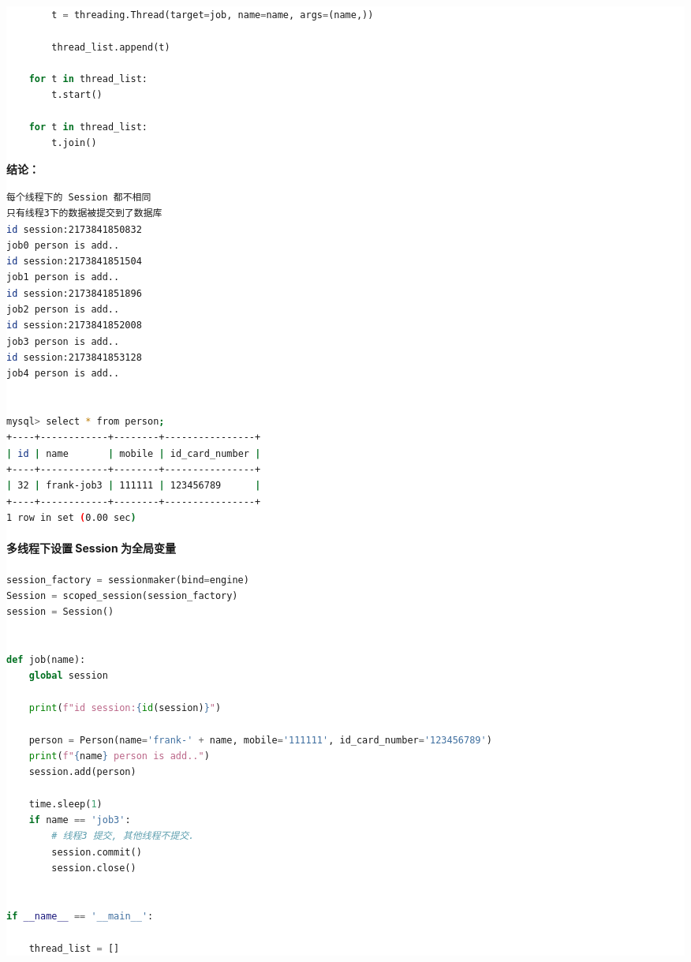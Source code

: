 ```python
        t = threading.Thread(target=job, name=name, args=(name,))

        thread_list.append(t)

    for t in thread_list:
        t.start()

    for t in thread_list:
        t.join()
```

**结论：**

```bash
每个线程下的 Session 都不相同
只有线程3下的数据被提交到了数据库
id session:2173841850832
job0 person is add..
id session:2173841851504
job1 person is add..
id session:2173841851896
job2 person is add..
id session:2173841852008
job3 person is add..
id session:2173841853128
job4 person is add..


mysql> select * from person;
+----+------------+--------+----------------+
| id | name       | mobile | id_card_number |
+----+------------+--------+----------------+
| 32 | frank-job3 | 111111 | 123456789      |
+----+------------+--------+----------------+
1 row in set (0.00 sec)
```

#### 多线程下设置 Session 为全局变量

```python
session_factory = sessionmaker(bind=engine)
Session = scoped_session(session_factory)
session = Session()


def job(name):
    global session

    print(f"id session:{id(session)}")

    person = Person(name='frank-' + name, mobile='111111', id_card_number='123456789')
    print(f"{name} person is add..")
    session.add(person)

    time.sleep(1)
    if name == 'job3':
        # 线程3 提交, 其他线程不提交.
        session.commit()
        session.close()


if __name__ == '__main__':

    thread_list = []

```